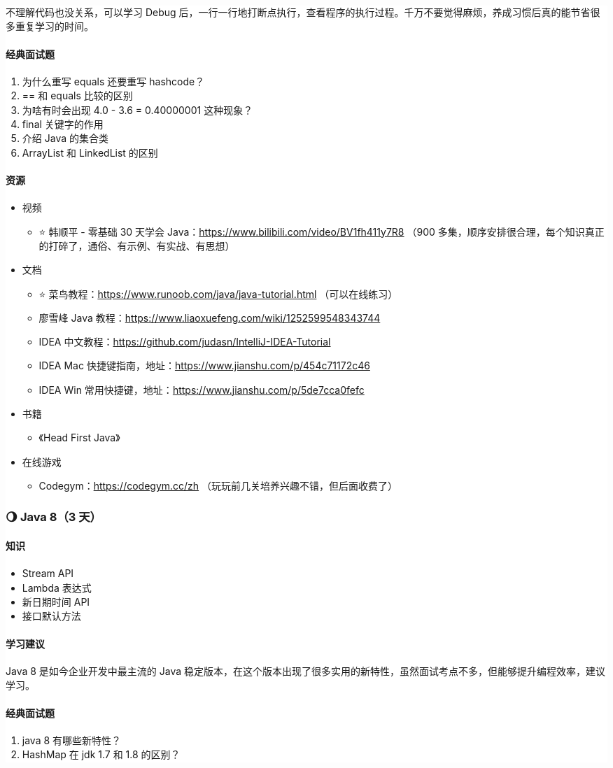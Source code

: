 不理解代码也没关系，可以学习 Debug 后，一行一行地打断点执行，查看程序的执行过程。千万不要觉得麻烦，养成习惯后真的能节省很多重复学习的时间。



#### 经典面试题

1. 为什么重写 equals 还要重写 hashcode？
2. == 和 equals 比较的区别
3. 为啥有时会出现 4.0 - 3.6 = 0.40000001 这种现象？
4. final 关键字的作用
5. 介绍 Java 的集合类
6. ArrayList 和 LinkedList 的区别



#### 资源

- 视频
    - ⭐ 韩顺平 - 零基础 30 天学会 Java：https://www.bilibili.com/video/BV1fh411y7R8 （900 多集，顺序安排很合理，每个知识真正的打碎了，通俗、有示例、有实战、有思想）

- 文档
    - ⭐ 菜鸟教程：https://www.runoob.com/java/java-tutorial.html （可以在线练习）
    - 廖雪峰 Java 教程：https://www.liaoxuefeng.com/wiki/1252599548343744
    - IDEA 中文教程：https://github.com/judasn/IntelliJ-IDEA-Tutorial

    - IDEA Mac 快捷键指南，地址：https://www.jianshu.com/p/454c71172c46
    - IDEA Win 常用快捷键，地址：https://www.jianshu.com/p/5de7cca0fefc

- 书籍
    - 《Head First Java》

- 在线游戏
    - Codegym：https://codegym.cc/zh （玩玩前几关培养兴趣不错，但后面收费了）



### 🌖 Java 8（3 天）

#### 知识

- Stream API
- Lambda 表达式
- 新日期时间 API
- 接口默认方法



#### 学习建议

Java 8 是如今企业开发中最主流的 Java 稳定版本，在这个版本出现了很多实用的新特性，虽然面试考点不多，但能够提升编程效率，建议学习。



#### 经典面试题

1. java 8 有哪些新特性？
2. HashMap 在 jdk 1.7 和 1.8 的区别？


